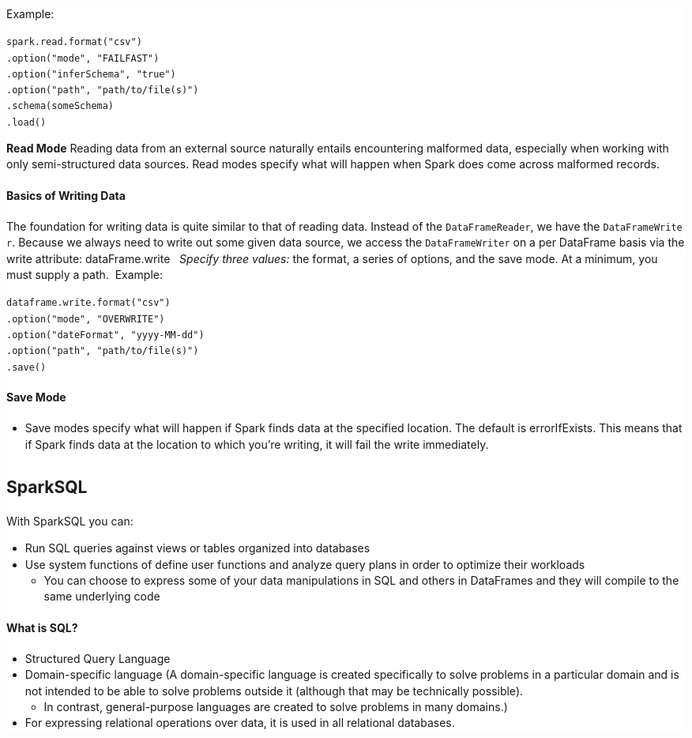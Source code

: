 Example: 
```
spark.read.format("csv")
.option("mode", "FAILFAST")
.option("inferSchema", "true")
.option("path", "path/to/file(s)")
.schema(someSchema)
.load()
```

**Read Mode**
Reading data from an external source naturally entails encountering malformed data, especially when working with only semi-structured data sources. Read modes specify what will happen when Spark does come across malformed records.


#### Basics of Writing Data
The foundation for writing data is quite similar to that of reading data. Instead of the `DataFrameReader`, we have the `DataFrameWriter`. Because we always need to write out some given data source, we access the `DataFrameWriter` on a per DataFrame basis via the write attribute: dataFrame.write
 
*Specify three values:* the format, a series of options, and the save mode. At a minimum, you must supply a path. 
Example:
```
dataframe.write.format("csv")
.option("mode", "OVERWRITE")
.option("dateFormat", "yyyy-MM-dd")
.option("path", "path/to/file(s)")
.save()
```

#### Save Mode
- Save modes specify what will happen if Spark finds data at the specified location. The default is errorIfExists. This means that if Spark finds data at the location to which you’re writing, it will fail the write immediately.


## SparkSQL
With SparkSQL you can:
- Run SQL queries against views or tables organized into databases
- Use system functions of define user functions and analyze query plans in order to optimize their workloads
  - You can choose to express some of your data manipulations in SQL and others in DataFrames and they will compile to the same underlying code

#### What is SQL?
- Structured Query Language
- Domain-specific language (A domain-specific language is created specifically to solve problems in a particular domain and is not intended to be able to solve problems outside it (although that may be technically possible). 
  - In contrast, general-purpose languages are created to solve problems in many domains.)
- For expressing relational operations over data, it is used in all relational databases.
